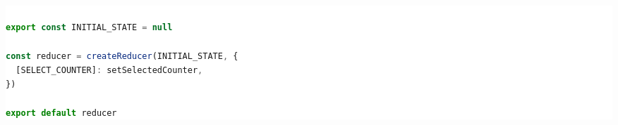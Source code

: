 ```javascript

export const INITIAL_STATE = null

const reducer = createReducer(INITIAL_STATE, {
  [SELECT_COUNTER]: setSelectedCounter,
})

export default reducer
```



  [INCREMENT_COUNTER]: incrementCount,
  [DECREMENT_COUNTER]: decrementCount,
